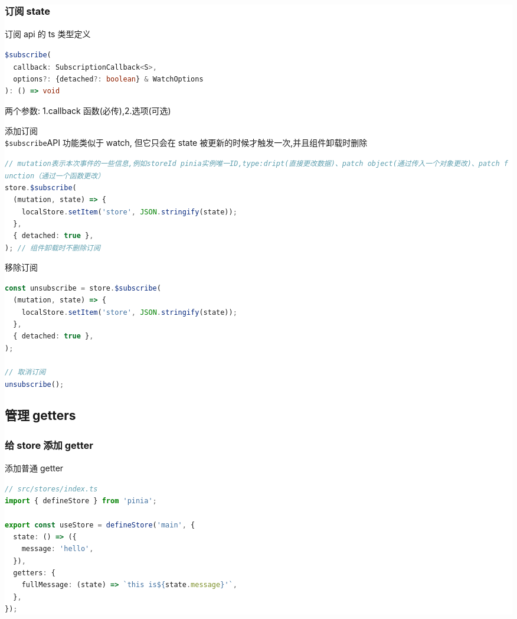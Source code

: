 ### 订阅 state

订阅 api 的 ts 类型定义

```ts
$subscribe(
  callback: SubscriptionCallback<S>,
  options?: {detached?: boolean} & WatchOptions
): () => void
```

两个参数: 1.callback 函数(必传),2.选项(可选)

添加订阅  
`$subscribe`API 功能类似于 watch, 但它只会在 state 被更新的时候才触发一次,并且组件卸载时删除

```ts
// mutation表示本次事件的一些信息,例如storeId pinia实例唯一ID,type:dript(直接更改数据)、patch object(通过传入一个对象更改)、patch function（通过一个函数更改）
store.$subscribe(
  (mutation, state) => {
    localStore.setItem('store', JSON.stringify(state));
  },
  { detached: true },
); // 组件卸载时不删除订阅
```

移除订阅

```ts
const unsubscribe = store.$subscribe(
  (mutation, state) => {
    localStore.setItem('store', JSON.stringify(state));
  },
  { detached: true },
);

// 取消订阅
unsubscribe();
```

## 管理 getters

### 给 store 添加 getter

添加普通 getter

```ts
// src/stores/index.ts
import { defineStore } from 'pinia';

export const useStore = defineStore('main', {
  state: () => ({
    message: 'hello',
  }),
  getters: {
    fullMessage: (state) => `this is${state.message}'`,
  },
});
```

